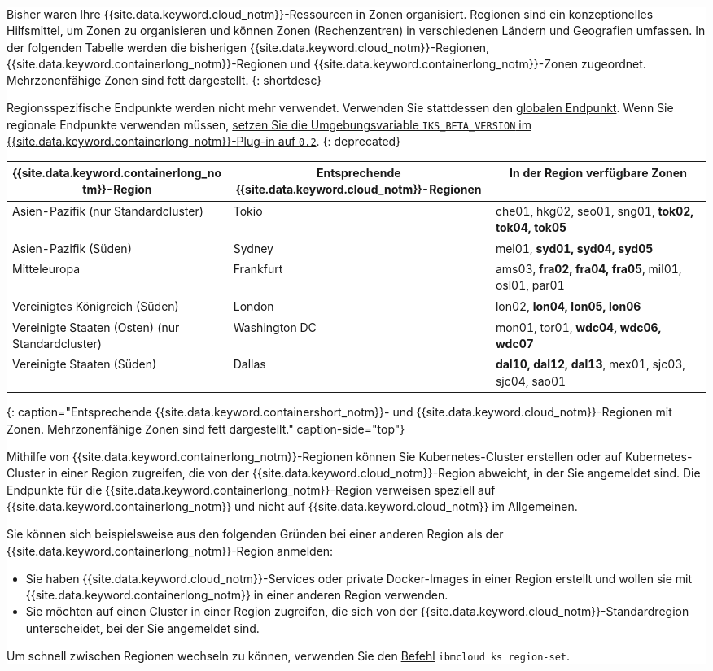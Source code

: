 Bisher waren Ihre {{site.data.keyword.cloud_notm}}-Ressourcen in Zonen organisiert. Regionen sind ein konzeptionelles Hilfsmittel, um Zonen zu organisieren und können Zonen (Rechenzentren) in verschiedenen Ländern und Geografien umfassen. In der folgenden Tabelle werden die bisherigen {{site.data.keyword.cloud_notm}}-Regionen, {{site.data.keyword.containerlong_notm}}-Regionen und {{site.data.keyword.containerlong_notm}}-Zonen zugeordnet. Mehrzonenfähige Zonen sind fett dargestellt.
{: shortdesc}

Regionsspezifische Endpunkte werden nicht mehr verwendet. Verwenden Sie stattdessen den [globalen Endpunkt](#endpoint). Wenn Sie regionale Endpunkte verwenden müssen, [setzen Sie die Umgebungsvariable `IKS_BETA_VERSION` im {{site.data.keyword.containerlong_notm}}-Plug-in auf `0.2`](/docs/containers-cli-plugin?topic=containers-cli-plugin-kubernetes-service-cli#cs_beta).
{: deprecated}

| {{site.data.keyword.containerlong_notm}}-Region | Entsprechende {{site.data.keyword.cloud_notm}}-Regionen | In der Region verfügbare Zonen |
| --- | --- | --- |
| Asien-Pazifik (nur Standardcluster) | Tokio | che01, hkg02, seo01, sng01, **tok02, tok04, tok05** |
| Asien-Pazifik (Süden) | Sydney | mel01, **syd01, syd04, syd05** |
| Mitteleuropa | Frankfurt | ams03, **fra02, fra04, fra05**, mil01, osl01, par01 |
| Vereinigtes Königreich (Süden) | London | lon02, **lon04, lon05, lon06** |
| Vereinigte Staaten (Osten) (nur Standardcluster) | Washington DC | mon01, tor01, **wdc04, wdc06, wdc07** |
| Vereinigte Staaten (Süden) | Dallas | **dal10, dal12, dal13**, mex01, sjc03, sjc04, sao01 |
{: caption="Entsprechende {{site.data.keyword.containershort_notm}}- und {{site.data.keyword.cloud_notm}}-Regionen mit Zonen. Mehrzonenfähige Zonen sind fett dargestellt." caption-side="top"}

Mithilfe von {{site.data.keyword.containerlong_notm}}-Regionen können Sie Kubernetes-Cluster erstellen oder auf Kubernetes-Cluster in einer Region zugreifen, die von der {{site.data.keyword.cloud_notm}}-Region abweicht, in der Sie angemeldet sind. Die Endpunkte für die {{site.data.keyword.containerlong_notm}}-Region verweisen speziell auf {{site.data.keyword.containerlong_notm}} und nicht auf {{site.data.keyword.cloud_notm}} im Allgemeinen.

Sie können sich beispielsweise aus den folgenden Gründen bei einer anderen Region als der {{site.data.keyword.containerlong_notm}}-Region anmelden:
  * Sie haben {{site.data.keyword.cloud_notm}}-Services oder private Docker-Images in einer Region erstellt und wollen sie mit {{site.data.keyword.containerlong_notm}} in einer anderen Region verwenden.
  * Sie möchten auf einen Cluster in einer Region zugreifen, die sich von der {{site.data.keyword.cloud_notm}}-Standardregion unterscheidet, bei der Sie angemeldet sind.

Um schnell zwischen Regionen wechseln zu können, verwenden Sie den [Befehl](/docs/containers?topic=containers-cli-plugin-kubernetes-service-cli#cs_region-set) `ibmcloud ks region-set`.
